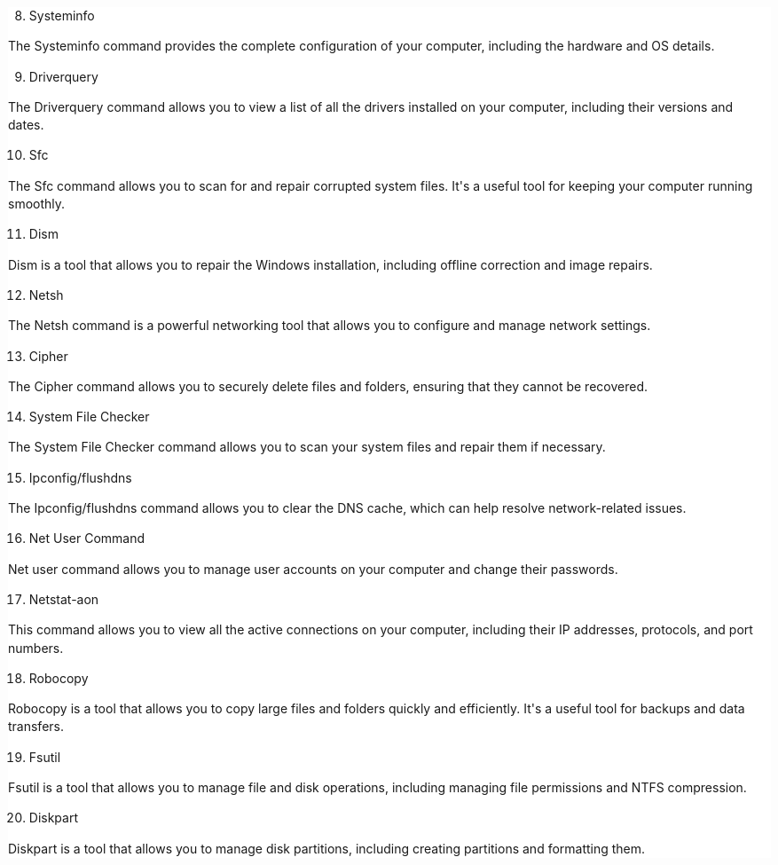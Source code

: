 8. Systeminfo

The Systeminfo command provides the complete configuration of your computer, including the hardware and OS details.

9. Driverquery

The Driverquery command allows you to view a list of all the drivers installed on your computer, including their versions and dates.

10. Sfc

The Sfc command allows you to scan for and repair corrupted system files. It's a useful tool for keeping your computer running smoothly.

11. Dism

Dism is a tool that allows you to repair the Windows installation, including offline correction and image repairs.

12. Netsh

The Netsh command is a powerful networking tool that allows you to configure and manage network settings.

13. Cipher

The Cipher command allows you to securely delete files and folders, ensuring that they cannot be recovered.

14. System File Checker

The System File Checker command allows you to scan your system files and repair them if necessary.

15. Ipconfig/flushdns

The Ipconfig/flushdns command allows you to clear the DNS cache, which can help resolve network-related issues.

16. Net User Command

Net user command allows you to manage user accounts on your computer and change their passwords.

17. Netstat-aon

This command allows you to view all the active connections on your computer, including their IP addresses, protocols, and port numbers.

18. Robocopy

Robocopy is a tool that allows you to copy large files and folders quickly and efficiently. It's a useful tool for backups and data transfers.

19. Fsutil

Fsutil is a tool that allows you to manage file and disk operations, including managing file permissions and NTFS compression.

20. Diskpart

Diskpart is a tool that allows you to manage disk partitions, including creating partitions and formatting them.
